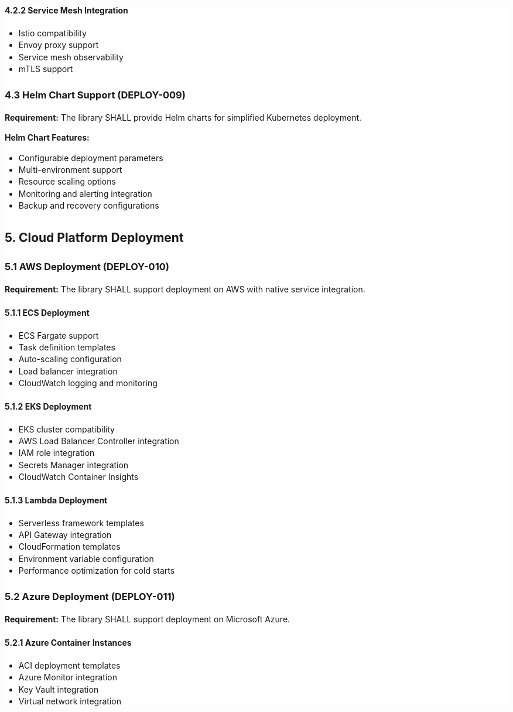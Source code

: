 #### 4.2.2 Service Mesh Integration
- Istio compatibility
- Envoy proxy support
- Service mesh observability
- mTLS support

### 4.3 Helm Chart Support (DEPLOY-009)

**Requirement:** The library SHALL provide Helm charts for simplified Kubernetes deployment.

**Helm Chart Features:**
- Configurable deployment parameters
- Multi-environment support
- Resource scaling options
- Monitoring and alerting integration
- Backup and recovery configurations

## 5. Cloud Platform Deployment

### 5.1 AWS Deployment (DEPLOY-010)

**Requirement:** The library SHALL support deployment on AWS with native service integration.

#### 5.1.1 ECS Deployment
- ECS Fargate support
- Task definition templates
- Auto-scaling configuration
- Load balancer integration
- CloudWatch logging and monitoring

#### 5.1.2 EKS Deployment
- EKS cluster compatibility
- AWS Load Balancer Controller integration
- IAM role integration
- Secrets Manager integration
- CloudWatch Container Insights

#### 5.1.3 Lambda Deployment
- Serverless framework templates
- API Gateway integration
- CloudFormation templates
- Environment variable configuration
- Performance optimization for cold starts

### 5.2 Azure Deployment (DEPLOY-011)

**Requirement:** The library SHALL support deployment on Microsoft Azure.

#### 5.2.1 Azure Container Instances
- ACI deployment templates
- Azure Monitor integration
- Key Vault integration
- Virtual network integration
